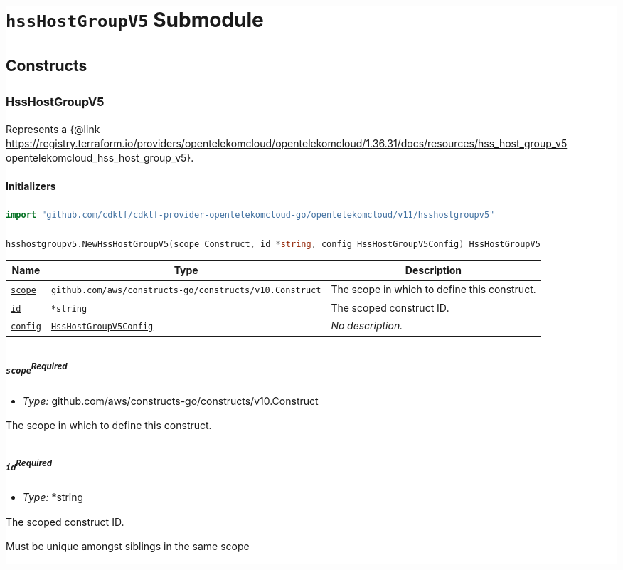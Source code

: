 # `hssHostGroupV5` Submodule <a name="`hssHostGroupV5` Submodule" id="@cdktf/provider-opentelekomcloud.hssHostGroupV5"></a>

## Constructs <a name="Constructs" id="Constructs"></a>

### HssHostGroupV5 <a name="HssHostGroupV5" id="@cdktf/provider-opentelekomcloud.hssHostGroupV5.HssHostGroupV5"></a>

Represents a {@link https://registry.terraform.io/providers/opentelekomcloud/opentelekomcloud/1.36.31/docs/resources/hss_host_group_v5 opentelekomcloud_hss_host_group_v5}.

#### Initializers <a name="Initializers" id="@cdktf/provider-opentelekomcloud.hssHostGroupV5.HssHostGroupV5.Initializer"></a>

```go
import "github.com/cdktf/cdktf-provider-opentelekomcloud-go/opentelekomcloud/v11/hsshostgroupv5"

hsshostgroupv5.NewHssHostGroupV5(scope Construct, id *string, config HssHostGroupV5Config) HssHostGroupV5
```

| **Name** | **Type** | **Description** |
| --- | --- | --- |
| <code><a href="#@cdktf/provider-opentelekomcloud.hssHostGroupV5.HssHostGroupV5.Initializer.parameter.scope">scope</a></code> | <code>github.com/aws/constructs-go/constructs/v10.Construct</code> | The scope in which to define this construct. |
| <code><a href="#@cdktf/provider-opentelekomcloud.hssHostGroupV5.HssHostGroupV5.Initializer.parameter.id">id</a></code> | <code>*string</code> | The scoped construct ID. |
| <code><a href="#@cdktf/provider-opentelekomcloud.hssHostGroupV5.HssHostGroupV5.Initializer.parameter.config">config</a></code> | <code><a href="#@cdktf/provider-opentelekomcloud.hssHostGroupV5.HssHostGroupV5Config">HssHostGroupV5Config</a></code> | *No description.* |

---

##### `scope`<sup>Required</sup> <a name="scope" id="@cdktf/provider-opentelekomcloud.hssHostGroupV5.HssHostGroupV5.Initializer.parameter.scope"></a>

- *Type:* github.com/aws/constructs-go/constructs/v10.Construct

The scope in which to define this construct.

---

##### `id`<sup>Required</sup> <a name="id" id="@cdktf/provider-opentelekomcloud.hssHostGroupV5.HssHostGroupV5.Initializer.parameter.id"></a>

- *Type:* *string

The scoped construct ID.

Must be unique amongst siblings in the same scope

---
